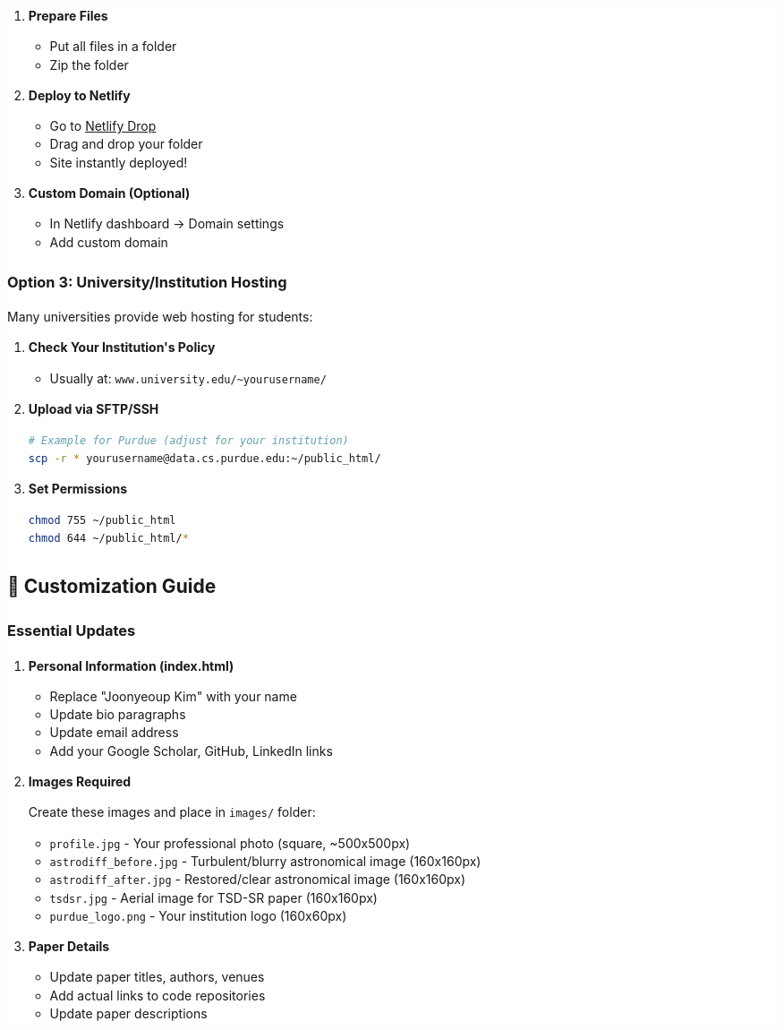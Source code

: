 1. **Prepare Files**
   - Put all files in a folder
   - Zip the folder

2. **Deploy to Netlify**
   - Go to [Netlify Drop](https://app.netlify.com/drop)
   - Drag and drop your folder
   - Site instantly deployed!

3. **Custom Domain (Optional)**
   - In Netlify dashboard → Domain settings
   - Add custom domain

### Option 3: University/Institution Hosting

Many universities provide web hosting for students:

1. **Check Your Institution's Policy**
   - Usually at: `www.university.edu/~yourusername/`
   
2. **Upload via SFTP/SSH**
   ```bash
   # Example for Purdue (adjust for your institution)
   scp -r * yourusername@data.cs.purdue.edu:~/public_html/
   ```

3. **Set Permissions**
   ```bash
   chmod 755 ~/public_html
   chmod 644 ~/public_html/*
   ```

## 🎨 Customization Guide

### Essential Updates

1. **Personal Information (index.html)**
   - Replace "Joonyeoup Kim" with your name
   - Update bio paragraphs
   - Update email address
   - Add your Google Scholar, GitHub, LinkedIn links

2. **Images Required**
   
   Create these images and place in `images/` folder:
   
   - `profile.jpg` - Your professional photo (square, ~500x500px)
   - `astrodiff_before.jpg` - Turbulent/blurry astronomical image (160x160px)
   - `astrodiff_after.jpg` - Restored/clear astronomical image (160x160px)
   - `tsdsr.jpg` - Aerial image for TSD-SR paper (160x160px)
   - `purdue_logo.png` - Your institution logo (160x60px)

3. **Paper Details**
   - Update paper titles, authors, venues
   - Add actual links to code repositories
   - Update paper descriptions
